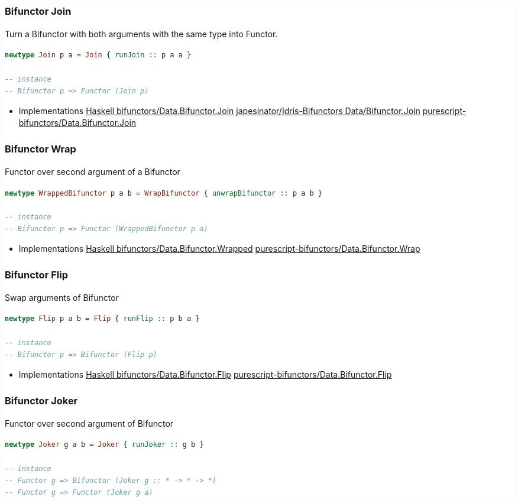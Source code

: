 ### Bifunctor Join

Turn a Bifunctor with both arguments with the same type into Functor.

```haskell
newtype Join p a = Join { runJoin :: p a a }

-- instance
-- Bifunctor p => Functor (Join p)
```

* Implementations [Haskell bifunctors/Data.Bifunctor.Join](https://hackage.haskell.org/package/bifunctors/docs/Data-Bifunctor-Join.html) [japesinator/Idris-Bifunctors Data/Bifunctor.Join](https://github.com/japesinator/Idris-Bifunctors/blob/master/src/Data/Bifunctor/Join.idr) [purescript-bifunctors/Data.Bifunctor.Join](https://pursuit.purescript.org/packages/purescript-bifunctors/docs/Data.Bifunctor.Join)

### Bifunctor Wrap

Functor over second argument of a Bifunctor

```haskell
newtype WrappedBifunctor p a b = WrapBifunctor { unwrapBifunctor :: p a b }

-- instance
-- Bifunctor p => Functor (WrappedBifunctor p a)
```

* Implementations [Haskell bifunctors/Data.Bifunctor.Wrapped](https://hackage.haskell.org/package/bifunctors/docs/Data-Bifunctor-Wrapped.html) [purescript-bifunctors/Data.Bifunctor.Wrap](https://pursuit.purescript.org/packages/purescript-bifunctors/4.0.0/docs/Data.Bifunctor.Wrap)

### Bifunctor Flip

Swap arguments of Bifunctor

```haskell
newtype Flip p a b = Flip { runFlip :: p b a }

-- instance
-- Bifunctor p => Bifunctor (Flip p)
```

* Implementations [Haskell bifunctors/Data.Bifunctor.Flip](https://hackage.haskell.org/package/bifunctors/docs/Data-Bifunctor-Flip.html) [purescript-bifunctors/Data.Bifunctor.Flip](https://pursuit.purescript.org/packages/purescript-bifunctors/4.0.0/docs/Data.Bifunctor.Flip)

### Bifunctor Joker

Functor over second argument of Bifunctor

```haskell
newtype Joker g a b = Joker { runJoker :: g b }

-- instance
-- Functor g => Bifunctor (Joker g :: * -> * -> *)
-- Functor g => Functor (Joker g a)
```
